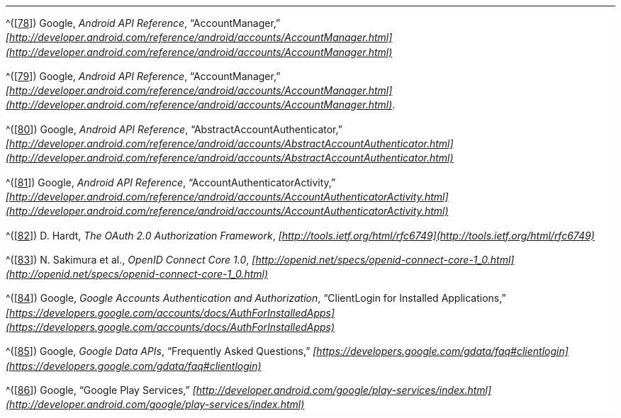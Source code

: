 * * *

^([[78](#ch08fn01)]) Google, *Android API Reference*, “AccountManager,” *[http://developer.android.com/reference/android/accounts/AccountManager.html](http://developer.android.com/reference/android/accounts/AccountManager.html)*

^([[79](#ch08fn02)]) Google, *Android API Reference*, “AccountManager,” *[http://developer.android.com/reference/android/accounts/AccountManager.html](http://developer.android.com/reference/android/accounts/AccountManager.html)*.

^([[80](#ch08fn03)]) Google, *Android API Reference*, “AbstractAccountAuthenticator,” *[http://developer.android.com/reference/android/accounts/AbstractAccountAuthenticator.html](http://developer.android.com/reference/android/accounts/AbstractAccountAuthenticator.html)*

^([[81](#ch08fn04)]) Google, *Android API Reference*, “AccountAuthenticatorActivity,” *[http://developer.android.com/reference/android/accounts/AccountAuthenticatorActivity.html](http://developer.android.com/reference/android/accounts/AccountAuthenticatorActivity.html)*

^([[82](#ch08fn05)]) D. Hardt, *The OAuth 2.0 Authorization Framework*, *[http://tools.ietf.org/html/rfc6749](http://tools.ietf.org/html/rfc6749)*

^([[83](#ch08fn06)]) N. Sakimura et al., *OpenID Connect Core 1.0*, *[http://openid.net/specs/openid-connect-core-1_0.html](http://openid.net/specs/openid-connect-core-1_0.html)*

^([[84](#ch08fn07)]) Google, *Google Accounts Authentication and Authorization*, “ClientLogin for Installed Applications,” *[https://developers.google.com/accounts/docs/AuthForInstalledApps](https://developers.google.com/accounts/docs/AuthForInstalledApps)*

^([[85](#ch08fn08)]) Google, *Google Data APIs*, “Frequently Asked Questions,” *[https://developers.google.com/gdata/faq#clientlogin](https://developers.google.com/gdata/faq#clientlogin)*

^([[86](#ch08fn09)]) Google, “Google Play Services,” *[http://developer.android.com/google/play-services/index.html](http://developer.android.com/google/play-services/index.html)*